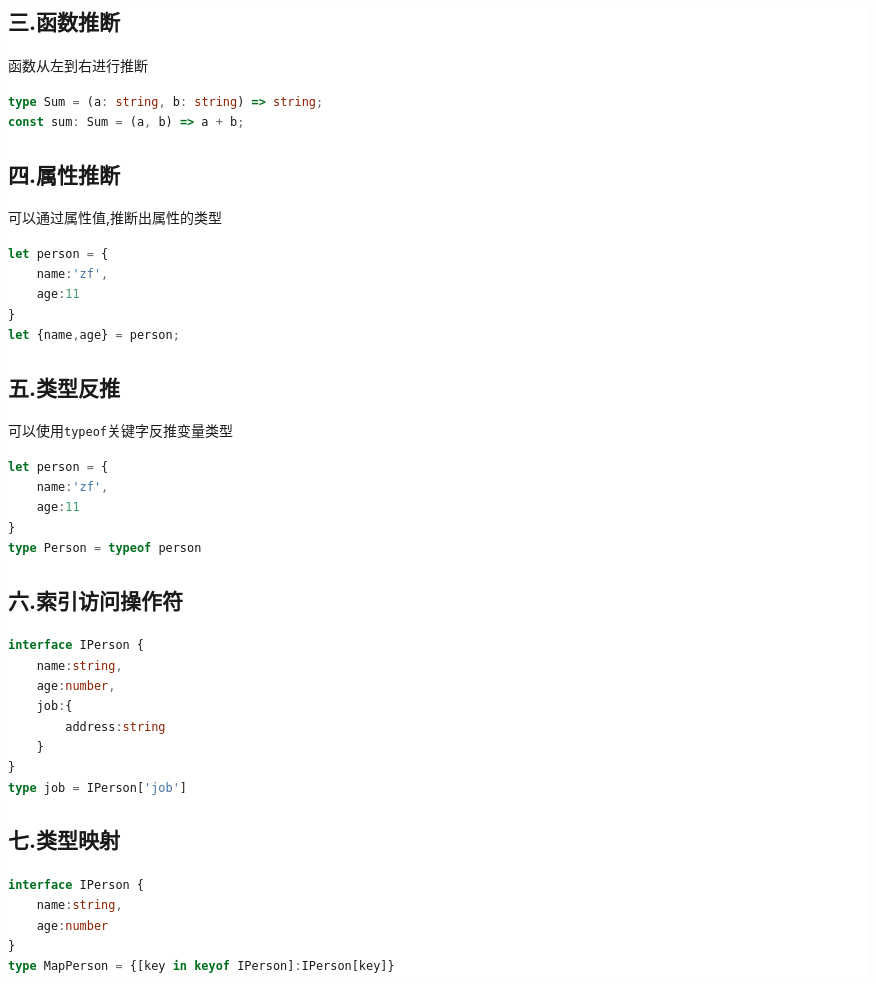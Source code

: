 ## 三.函数推断

函数从左到右进行推断

```ts
type Sum = (a: string, b: string) => string;
const sum: Sum = (a, b) => a + b;
```

## 四.属性推断

可以通过属性值,推断出属性的类型

```ts
let person = {
    name:'zf',
    age:11
}
let {name,age} = person;
```

## 五.类型反推

可以使用`typeof`关键字反推变量类型

```ts
let person = {
    name:'zf',
    age:11
}
type Person = typeof person
```

## 六.索引访问操作符

```ts
interface IPerson {
    name:string,
    age:number,
    job:{
        address:string
    }
}
type job = IPerson['job']
```

## 七.类型映射

```ts
interface IPerson {
    name:string,
    age:number
}
type MapPerson = {[key in keyof IPerson]:IPerson[key]}
```
